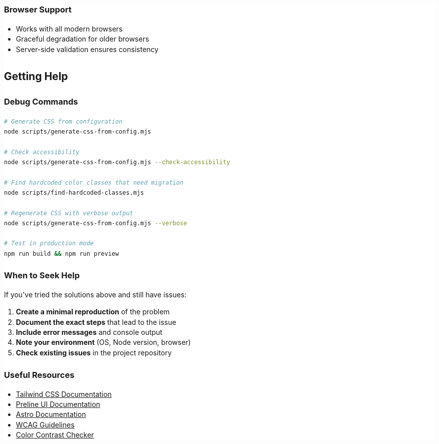 ### Browser Support

- Works with all modern browsers
- Graceful degradation for older browsers
- Server-side validation ensures consistency

## Getting Help

### Debug Commands

```bash
# Generate CSS from configuration
node scripts/generate-css-from-config.mjs

# Check accessibility
node scripts/generate-css-from-config.mjs --check-accessibility

# Find hardcoded color classes that need migration
node scripts/find-hardcoded-classes.mjs

# Regenerate CSS with verbose output
node scripts/generate-css-from-config.mjs --verbose

# Test in production mode
npm run build && npm run preview
```

### When to Seek Help

If you've tried the solutions above and still have issues:

1. **Create a minimal reproduction** of the problem
2. **Document the exact steps** that lead to the issue
3. **Include error messages** and console output
4. **Note your environment** (OS, Node version, browser)
5. **Check existing issues** in the project repository

### Useful Resources

- [Tailwind CSS Documentation](https://tailwindcss.com/docs)
- [Preline UI Documentation](https://preline.co/docs)
- [Astro Documentation](https://docs.astro.build/)
- [WCAG Guidelines](https://www.w3.org/WAI/WCAG21/quickref/)
- [Color Contrast Checker](https://webaim.org/resources/contrastchecker/)